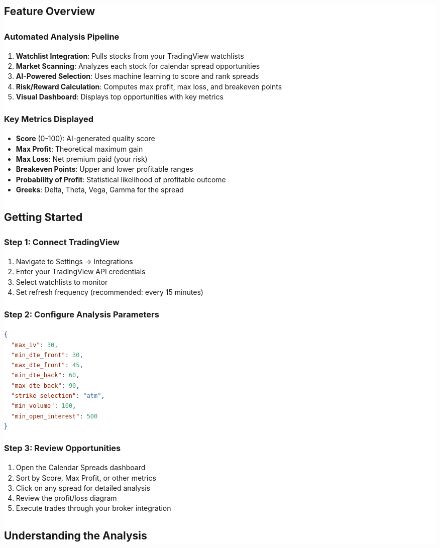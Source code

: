 ## Feature Overview

### Automated Analysis Pipeline
1. **Watchlist Integration**: Pulls stocks from your TradingView watchlists
2. **Market Scanning**: Analyzes each stock for calendar spread opportunities
3. **AI-Powered Selection**: Uses machine learning to score and rank spreads
4. **Risk/Reward Calculation**: Computes max profit, max loss, and breakeven points
5. **Visual Dashboard**: Displays top opportunities with key metrics

### Key Metrics Displayed
- **Score** (0-100): AI-generated quality score
- **Max Profit**: Theoretical maximum gain
- **Max Loss**: Net premium paid (your risk)
- **Breakeven Points**: Upper and lower profitable ranges
- **Probability of Profit**: Statistical likelihood of profitable outcome
- **Greeks**: Delta, Theta, Vega, Gamma for the spread

## Getting Started

### Step 1: Connect TradingView
1. Navigate to Settings → Integrations
2. Enter your TradingView API credentials
3. Select watchlists to monitor
4. Set refresh frequency (recommended: every 15 minutes)

### Step 2: Configure Analysis Parameters
```json
{
  "max_iv": 30,
  "min_dte_front": 30,
  "max_dte_front": 45,
  "min_dte_back": 60,
  "max_dte_back": 90,
  "strike_selection": "atm",
  "min_volume": 100,
  "min_open_interest": 500
}
```

### Step 3: Review Opportunities
1. Open the Calendar Spreads dashboard
2. Sort by Score, Max Profit, or other metrics
3. Click on any spread for detailed analysis
4. Review the profit/loss diagram
5. Execute trades through your broker integration

## Understanding the Analysis

